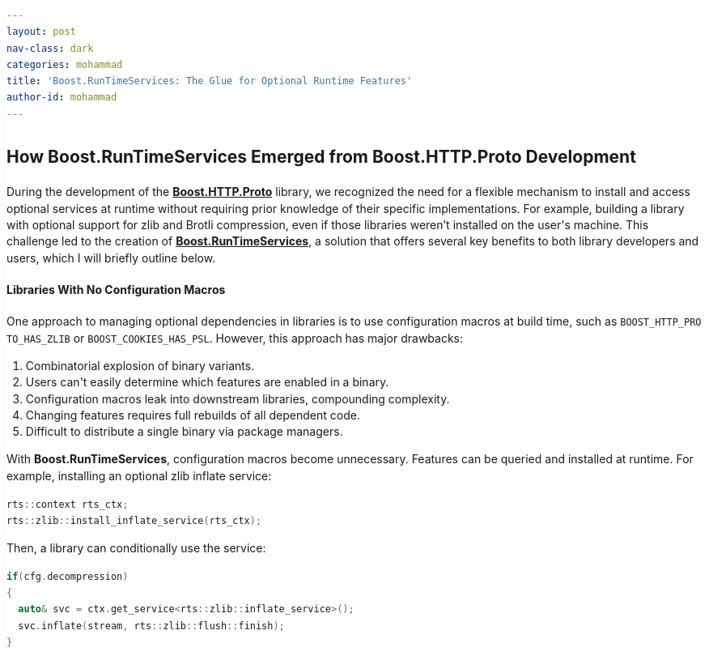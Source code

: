 ```yaml
---
layout: post
nav-class: dark
categories: mohammad
title: 'Boost.RunTimeServices: The Glue for Optional Runtime Features'
author-id: mohammad
---
```


## How Boost.RunTimeServices Emerged from Boost.HTTP.Proto Development

During the development of the
[**Boost.HTTP.Proto**](https://github.com/cppalliance/http_proto) library, we
recognized the need for a flexible mechanism to install and access optional
services at runtime without requiring prior knowledge of their specific
implementations. For example, building a library with optional support
for zlib and Brotli compression, even if those libraries weren’t installed on
the user's machine. This challenge led to the creation of
[**Boost.RunTimeServices**](https://github.com/cppalliance/rts), a solution that
offers several key benefits to both library developers and users, which I will
briefly outline below.

#### Libraries With No Configuration Macros

One approach to managing optional dependencies in libraries is to use
configuration macros at build time, such as `BOOST_HTTP_PROTO_HAS_ZLIB` or
`BOOST_COOKIES_HAS_PSL`. However, this approach has major drawbacks:

1. Combinatorial explosion of binary variants.
2. Users can't easily determine which features are enabled in a binary.
3. Configuration macros leak into downstream libraries, compounding complexity.
4. Changing features requires full rebuilds of all dependent code.
5. Difficult to distribute a single binary via package managers.

With **Boost.RunTimeServices**, configuration macros become unnecessary.
Features can be queried and installed at runtime. For example, installing an
optional zlib inflate service:

```CPP
rts::context rts_ctx;
rts::zlib::install_inflate_service(rts_ctx);
```

Then, a library can conditionally use the service:

```CPP
if(cfg.decompression)
{
  auto& svc = ctx.get_service<rts::zlib::inflate_service>();
  svc.inflate(stream, rts::zlib::flush::finish);
}
```
